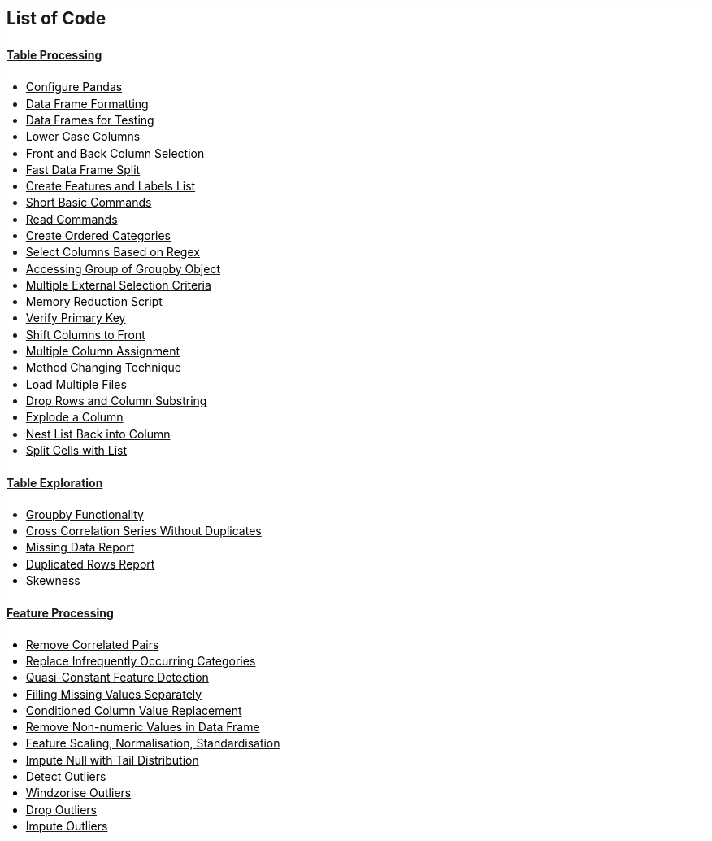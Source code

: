 
## List of Code


#### [Table Processing](#table-processing)
  -	[<font color="black">Configure Pandas</font>](#configure-pandas)
  -	[<font color="black">Data Frame Formatting</font>](#data-frame-formatting)
  -	[<font color="black">Data Frames for Testing</font>](#data-frames-for-testing)
  -	[<font color="black">Lower Case Columns</font>](#lower-case-columns)
  -	[<font color="black">Front and Back Column Selection</font>](#front-and-back-columns)
  -	[<font color="black">Fast Data Frame Split</font>](#fast-data-frame-split)
  -	[<font color="black">Create Features and Labels List</font>](#create-features-and-labels-list)
  -	[<font color="black">Short Basic Commands</font>](#short-basic-commands)
  -	[<font color="black">Read Commands</font>](#read-commands)
  -	[<font color="black">Create Ordered Categories</font>](#create-ordered-categories)
  -	[<font color="black">Select Columns Based on Regex</font>](#select-columns-based-on-regex)
  -	[<font color="black">Accessing Group of Groupby Object</font>](#accessing-group-of-groupby-object)
  -	[<font color="black">Multiple External Selection Criteria</font>](#multiple-external-selection-criteria)
  -	[<font color="black">Memory Reduction Script</font>](#memory-reduction-script)
  -	[<font color="black">Verify Primary Key</font>](#verify-primary-key)
  -	[<font color="black">Shift Columns to Front</font>](#shift-columns-to-front)
  -	[<font color="black">Multiple Column Assignment</font>](#multiple-column-assignment)
  -	[<font color="black">Method Changing Technique</font>](#method-chaning-event)
  -	[<font color="black">Load Multiple Files</font>](#load-multiple-files)
  -	[<font color="black">Drop Rows and Column Substring</font>](#drop-rows-and-column-substring)
  -	[<font color="black">Explode a Column</font>](#explode-a-column)
  -	[<font color="black">Nest List Back into Column</font>](#nest-list-back-into-column)
  -	[<font color="black">Split Cells with List</font>](#split-cells-with-list)


#### [Table Exploration](#table-exploration)

  -	[<font color="black">Groupby Functionality</font>](#groupby-functionality)
  -	[<font color="black">Cross Correlation Series Without Duplicates](#cross-correlation-series-without-duplicates)
  -	[<font color="black">Missing Data Report</font>](#missing-data-report)
  -	[<font color="black">Duplicated Rows Report</font>](#duplicated-rows-report)
  -	[<font color="black">Skewness</font>](#skewness)


#### [Feature Processing](#feature-processing)

  -	[<font color="black">Remove Correlated Pairs</font>](#remove-correlated-pairs)
  -	[<font color="black">Replace Infrequently Occurring Categories</font>](#replace-infrequently-occuring-categories)
  -	[<font color="black">Quasi-Constant Feature Detection</font>](#quasi-constant-feature-detection)
  -	[<font color="black">Filling Missing Values Separately</font>](#filling-missing-values-separately)
  -	[<font color="black">Conditioned Column Value Replacement</font>](#conditioned-column-value-replacement)
  -	[<font color="black">Remove Non-numeric Values in Data Frame</font>](#remove-non-numeric-values-in-data-frame)
  -	[<font color="black">Feature Scaling, Normalisation, Standardisation</font>](#feature-scaling-normalisation-standardisation)
  -	[<font color="black">Impute Null with Tail Distribution</font>](#impute-null-with-tail-distribution)
  -	[<font color="black">Detect Outliers</font>](#detect-outliers)
  -	[<font color="black">Windzorise Outliers</font>](#windsorize-outliers)
  -	[<font color="black">Drop Outliers</font>](#drop-outliers)
  -	[<font color="black">Impute Outliers</font>](#impute-outliers)
